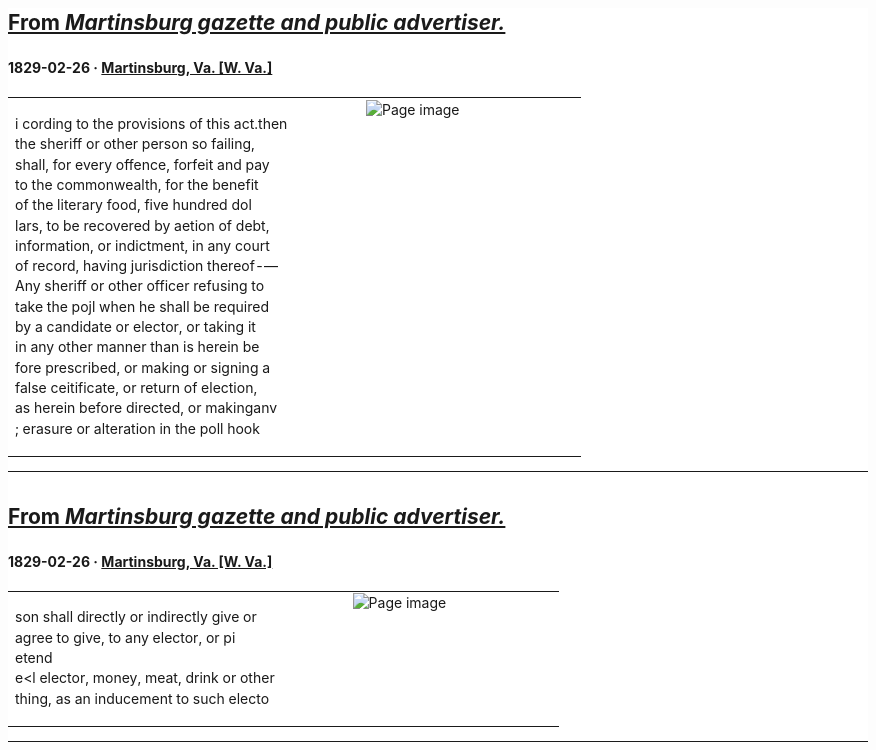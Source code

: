 
## [From _Martinsburg gazette and public advertiser._](https://www.loc.gov/resource/sn85059526/1829-02-26/ed-1/?sp=2)

#### 1829-02-26 &middot; [Martinsburg, Va. [W. Va.]](http://dbpedia.org/resource/Martinsburg%2C_West_Virginia)

<table style="width: 100%;"><tr><td style="width: 50%">

  
i cording to the provisions of this act.then  
the sheriff or other person so failing,  
shall, for every offence, forfeit and pay  
to the commonwealth, for the benefit  
of the literary food, five hundred dol­  
lars, to be recovered by aetion of debt,  
information, or indictment, in any court  
of record, having jurisdiction thereof-—  
Any sheriff or other officer refusing to  
take the pojl when he shall be required  
by a candidate or elector, or taking it  
in any other manner than is herein be­  
fore prescribed, or making or signing a  
false ceitificate, or return of election,  
as herein before directed, or makinganv  
; erasure or alteration in the poll hook
</td><td style="width: 50%; max-height: 75%; margin: auto; display: block;">
<img alt="Page image" src="https://tile.loc.gov/image-services/iiif/service:ndnp:wvu:batch_wvu_boros_ver02:data:sn85059526:00393348938:1829022601:0041/pct:62.87333769348158,10.363485016648168,18.209069108349684,10.769284128745838/!600,600/0/default.jpg"/>
</td>
</tr></table>

---

## [From _Martinsburg gazette and public advertiser._](https://www.loc.gov/resource/sn85059526/1829-02-26/ed-1/?sp=2)

#### 1829-02-26 &middot; [Martinsburg, Va. [W. Va.]](http://dbpedia.org/resource/Martinsburg%2C_West_Virginia)

<table style="width: 100%;"><tr><td style="width: 50%">

  
son shall directly or indirectly give or  
agree to give, to any elector, or pi etend­  
e&lt;l elector, money, meat, drink or other  
thing, as an inducement to such electo
</td><td style="width: 50%; max-height: 75%; margin: auto; display: block;">
<img alt="Page image" src="https://tile.loc.gov/image-services/iiif/service:ndnp:wvu:batch_wvu_boros_ver02:data:sn85059526:00393348938:1829022601:0041/pct:63.461957706562025,27.261376248612653,17.598648354044037,2.6116814650388456/!600,600/0/default.jpg"/>
</td>
</tr></table>

---
